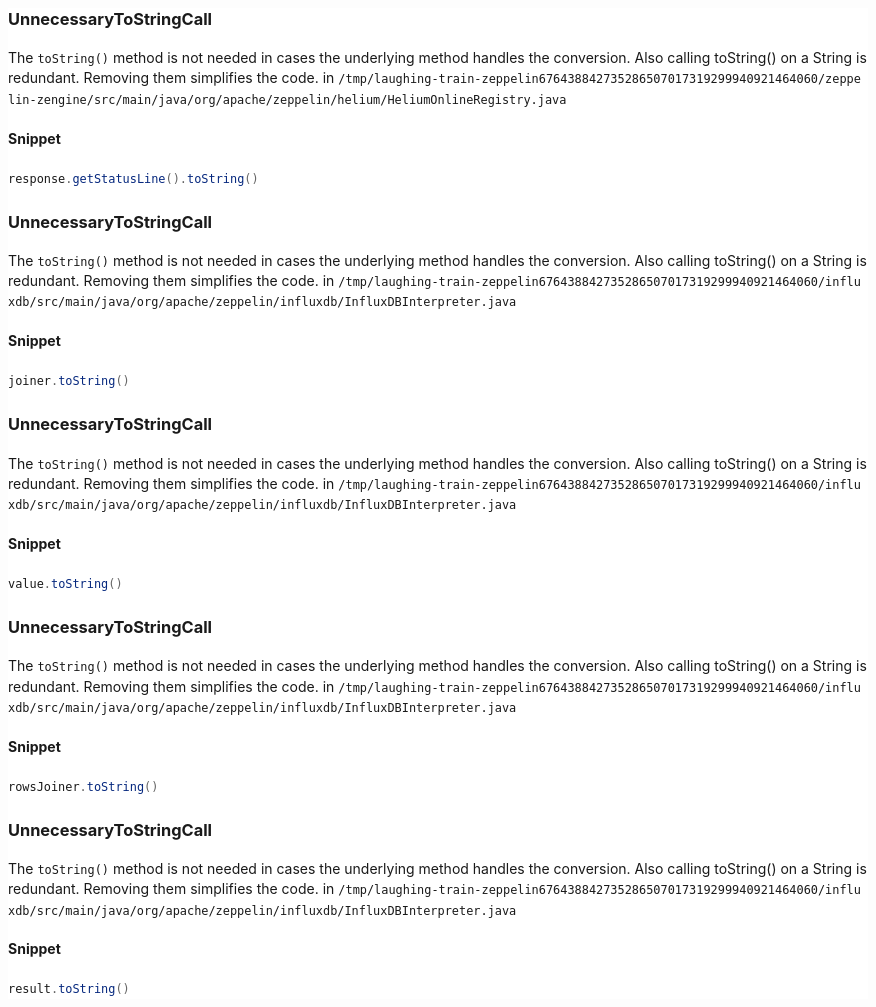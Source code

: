 ### UnnecessaryToStringCall
The `toString()` method is not needed in cases the underlying method handles the conversion. Also calling toString() on a String is redundant. Removing them simplifies the code.
in `/tmp/laughing-train-zeppelin676438842735286507017319299940921464060/zeppelin-zengine/src/main/java/org/apache/zeppelin/helium/HeliumOnlineRegistry.java`
#### Snippet
```java
response.getStatusLine().toString()
```

### UnnecessaryToStringCall
The `toString()` method is not needed in cases the underlying method handles the conversion. Also calling toString() on a String is redundant. Removing them simplifies the code.
in `/tmp/laughing-train-zeppelin676438842735286507017319299940921464060/influxdb/src/main/java/org/apache/zeppelin/influxdb/InfluxDBInterpreter.java`
#### Snippet
```java
joiner.toString()
```

### UnnecessaryToStringCall
The `toString()` method is not needed in cases the underlying method handles the conversion. Also calling toString() on a String is redundant. Removing them simplifies the code.
in `/tmp/laughing-train-zeppelin676438842735286507017319299940921464060/influxdb/src/main/java/org/apache/zeppelin/influxdb/InfluxDBInterpreter.java`
#### Snippet
```java
value.toString()
```

### UnnecessaryToStringCall
The `toString()` method is not needed in cases the underlying method handles the conversion. Also calling toString() on a String is redundant. Removing them simplifies the code.
in `/tmp/laughing-train-zeppelin676438842735286507017319299940921464060/influxdb/src/main/java/org/apache/zeppelin/influxdb/InfluxDBInterpreter.java`
#### Snippet
```java
rowsJoiner.toString()
```

### UnnecessaryToStringCall
The `toString()` method is not needed in cases the underlying method handles the conversion. Also calling toString() on a String is redundant. Removing them simplifies the code.
in `/tmp/laughing-train-zeppelin676438842735286507017319299940921464060/influxdb/src/main/java/org/apache/zeppelin/influxdb/InfluxDBInterpreter.java`
#### Snippet
```java
result.toString()
```
